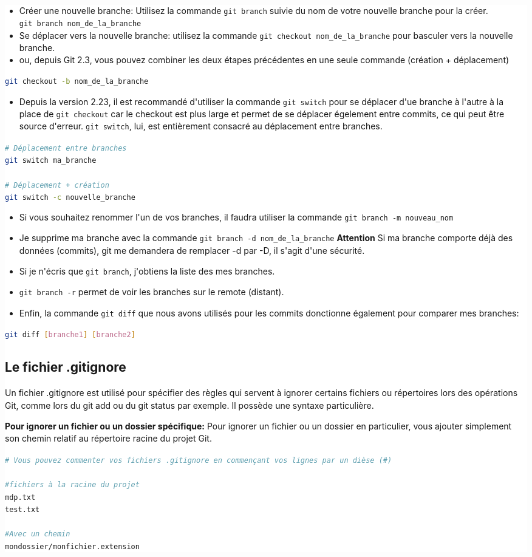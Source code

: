 - Créer une nouvelle branche: Utilisez la commande `git branch` suivie du nom de votre nouvelle branche pour la créer.  
`git branch nom_de_la_branche`
- Se déplacer vers la nouvelle branche: utilisez la commande `git checkout nom_de_la_branche` pour basculer vers la nouvelle branche.
- ou, depuis Git 2.3, vous pouvez combiner les deux étapes précédentes en une seule commande (création + déplacement) 
```bash
git checkout -b nom_de_la_branche
```

- Depuis la version 2.23, il est recommandé d'utiliser la commande `git switch` pour se déplacer d'ue branche à l'autre à la place de `git checkout` car le checkout est plus large et permet de se déplacer égelement entre commits, ce qui peut être source d'erreur. `git switch`, lui, est entièrement consacré au déplacement entre branches.
```bash
# Déplacement entre branches
git switch ma_branche

# Déplacement + création
git switch -c nouvelle_branche
```

- Si vous souhaitez renommer l'un de vos branches, il faudra utiliser la commande `git branch -m nouveau_nom`

- Je supprime ma branche avec la commande `git branch -d nom_de_la_branche`
    **Attention** Si ma branche comporte déjà des données (commits), git me demandera de remplacer -d par -D, il s'agit d'une sécurité.

- Si je n'écris que `git branch`, j'obtiens la liste des mes branches.
- `git branch -r` permet de voir les branches sur le remote (distant).

- Enfin, la commande `git diff` que nous avons utilisés pour les commits donctionne également pour comparer mes branches:
```bash
git diff [branche1] [branche2]
```

## Le fichier .gitignore

Un fichier .gitignore est utilisé pour spécifier des règles qui servent à ignorer certains fichiers ou répertoires lors des opérations Git, comme lors du git add ou du git status par exemple. Il possède une syntaxe particulière.

**Pour ignorer un fichier ou un dossier spécifique:** Pour ignorer un fichier ou un dossier en particulier, vous ajouter simplement son chemin relatif au répertoire racine du projet Git.
```pl
# Vous pouvez commenter vos fichiers .gitignore en commençant vos lignes par un dièse (#)

#fichiers à la racine du projet
mdp.txt
test.txt

#Avec un chemin
mondossier/monfichier.extension
```

